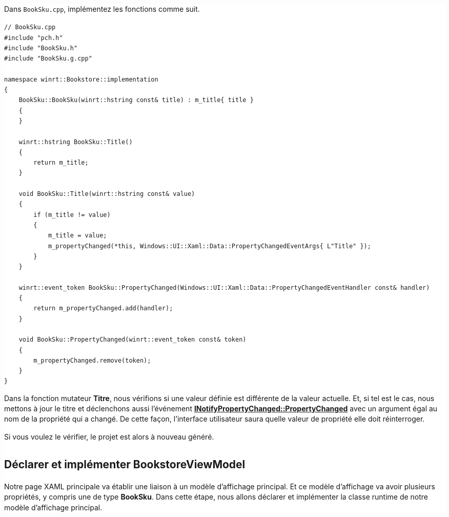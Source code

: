 Dans `BookSku.cpp`, implémentez les fonctions comme suit.

```cppwinrt
// BookSku.cpp
#include "pch.h"
#include "BookSku.h"
#include "BookSku.g.cpp"

namespace winrt::Bookstore::implementation
{
    BookSku::BookSku(winrt::hstring const& title) : m_title{ title }
    {
    }

    winrt::hstring BookSku::Title()
    {
        return m_title;
    }

    void BookSku::Title(winrt::hstring const& value)
    {
        if (m_title != value)
        {
            m_title = value;
            m_propertyChanged(*this, Windows::UI::Xaml::Data::PropertyChangedEventArgs{ L"Title" });
        }
    }

    winrt::event_token BookSku::PropertyChanged(Windows::UI::Xaml::Data::PropertyChangedEventHandler const& handler)
    {
        return m_propertyChanged.add(handler);
    }

    void BookSku::PropertyChanged(winrt::event_token const& token)
    {
        m_propertyChanged.remove(token);
    }
}
```

Dans la fonction mutateur **Titre**, nous vérifions si une valeur définie est différente de la valeur actuelle. Et, si tel est le cas, nous mettons à jour le titre et déclenchons aussi l’événement [**INotifyPropertyChanged::PropertyChanged**](/uwp/api/windows.ui.xaml.data.inotifypropertychanged.PropertyChanged) avec un argument égal au nom de la propriété qui a changé. De cette façon, l’interface utilisateur saura quelle valeur de propriété elle doit réinterroger.

Si vous voulez le vérifier, le projet est alors à nouveau généré.

## <a name="declare-and-implement-bookstoreviewmodel"></a>Déclarer et implémenter **BookstoreViewModel**
Notre page XAML principale va établir une liaison à un modèle d’affichage principal. Et ce modèle d’affichage va avoir plusieurs propriétés, y compris une de type **BookSku**. Dans cette étape, nous allons déclarer et implémenter la classe runtime de notre modèle d’affichage principal.
